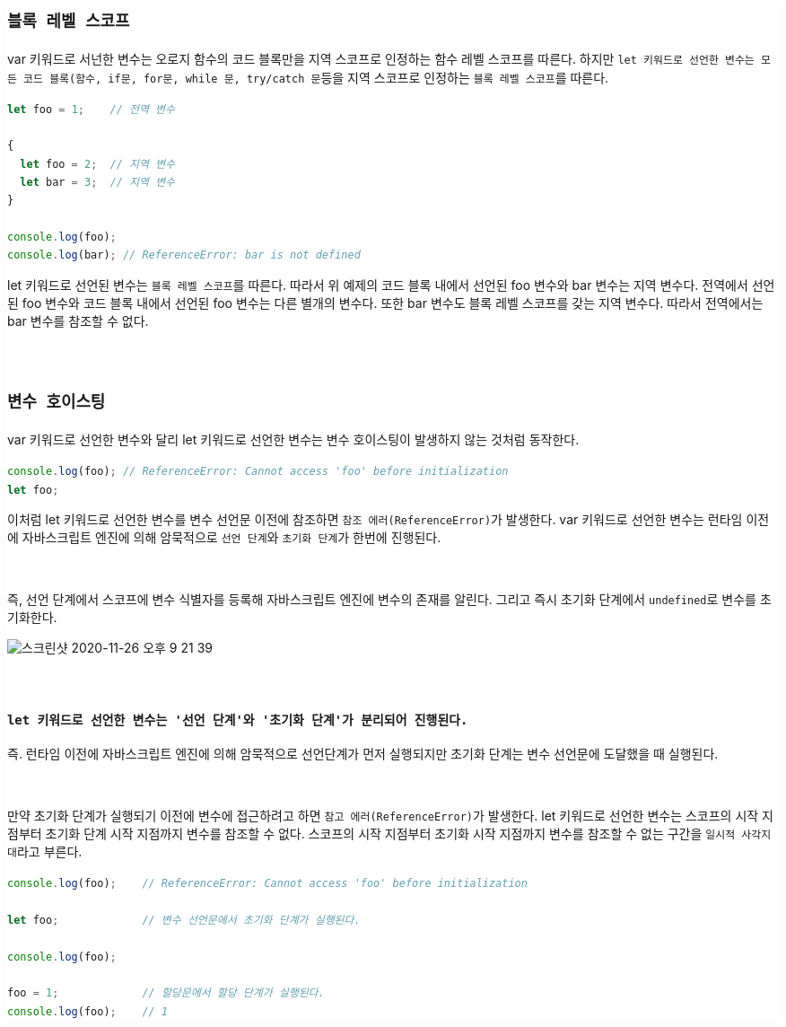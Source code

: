 ## `블록 레벨 스코프`

var 키워드로 서넌한 변수는 오로지 함수의 코드 블록만을 지역 스코프로 인정하는 함수 레벨 스코프를 따른다. 하지만 `let 키워드로 선언한 변수는 모든 코드 블록(함수, if문, for문, while 문, try/catch 문`등을
지역 스코프로 인정하는 `블록 레벨 스코프`를 따른다. 

```javascript
let foo = 1;    // 전역 변수

{
  let foo = 2;  // 지역 변수
  let bar = 3;  // 지역 변수
}

console.log(foo);
console.log(bar); // ReferenceError: bar is not defined
```

let 키워드로 선언된 변수는 `블록 레벨 스코프`를 따른다. 따라서 위 예제의 코드 블록 내에서 선언된 foo 변수와 bar 변수는 지역 변수다.
전역에서 선언된 foo 변수와 코드 블록 내에서 선언된 foo 변수는 다른 별개의 변수다. 또한 bar 변수도 블록 레벨 스코프를 갖는 지역 변수다. 
따라서 전역에서는 bar 변수를 참조할 수 없다. 

<br>

## `변수 호이스팅`

var 키워드로 선언한 변수와 달리 let 키워드로 선언한 변수는 변수 호이스팅이 발생하지 않는 것처럼 동작한다. 

```javascript
console.log(foo); // ReferenceError: Cannot access 'foo' before initialization
let foo;
```

이처럼 let 키워드로 선언한 변수를 변수 선언문 이전에 참조하면 `참조 에러(ReferenceError)`가 발생한다.
var 키워드로 선언한 변수는 런타임 이전에 자바스크립트 엔진에 의해 암묵적으로 `선언 단계`와 `초기화 단계`가 한번에 진행된다.

<br>

즉, 선언 단계에서 스코프에 변수 식별자를 등록해 자바스크립트 엔진에 변수의 존재를 알린다. 그리고 즉시 초기화 단계에서 `undefined`로 변수를 초기화한다. 

![스크린샷 2020-11-26 오후 9 21 39](https://user-images.githubusercontent.com/45676906/100350534-60c33700-302d-11eb-929e-c64e0753e88d.png)

<br>

### `let 키워드로 선언한 변수는 '선언 단계'와 '초기화 단계'가 분리되어 진행된다.` 

즉. 런타임 이전에 자바스크립트 엔진에 의해 암묵적으로 선언단계가 먼저 실행되지만 초기화 단계는 변수 선언문에 도달했을 때 실행된다.

<br>

만약 초기화 단계가 실행되기 이전에 변수에 접근하려고 하면 `참고 에러(ReferenceError)`가 발생한다. let 키워드로 선언한 변수는 스코프의 시작 지점부터 초기화 단계 시작 지점까지 변수를 참조할 수 없다. 
스코프의 시작 지점부터 초기화 시작 지점까지 변수를 참조할 수 없는 구간을 `일시적 사각지대`라고 부른다. 

```javascript
console.log(foo);    // ReferenceError: Cannot access 'foo' before initialization

let foo;             // 변수 선언문에서 초기화 단계가 실행된다. 
 
console.log(foo);    
  
foo = 1;             // 할당문에서 할당 단계가 실행된다. 
console.log(foo);    // 1
```
